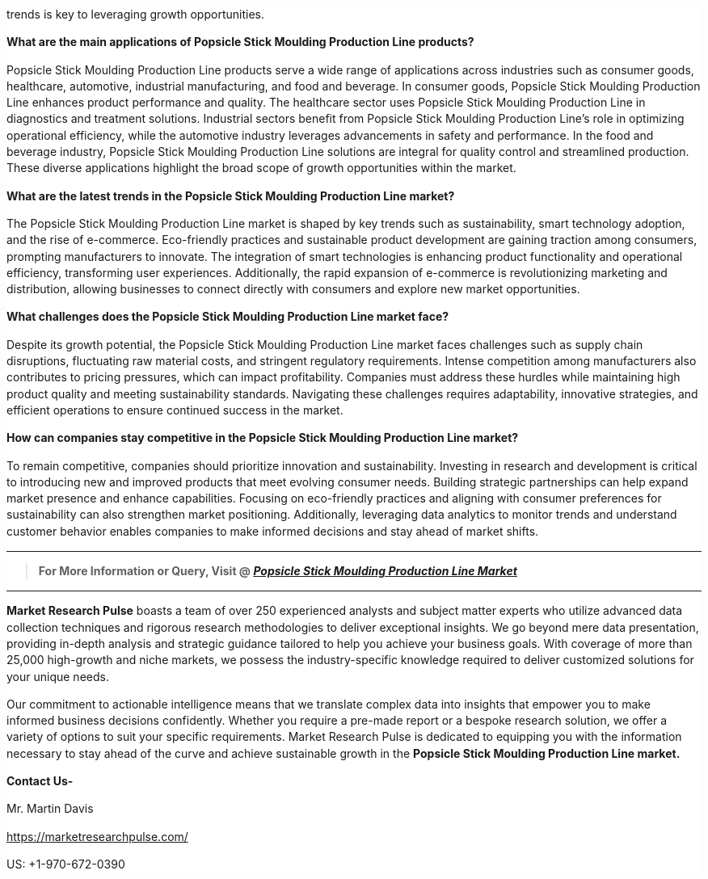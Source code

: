 trends is key to leveraging growth opportunities.</p><p><strong>What are the main applications of Popsicle Stick Moulding Production Line products?</strong></p><p>Popsicle Stick Moulding Production Line products serve a wide range of applications across industries such as consumer goods, healthcare, automotive, industrial manufacturing, and food and beverage. In consumer goods, Popsicle Stick Moulding Production Line enhances product performance and quality. The healthcare sector uses Popsicle Stick Moulding Production Line in diagnostics and treatment solutions. Industrial sectors benefit from Popsicle Stick Moulding Production Line&rsquo;s role in optimizing operational efficiency, while the automotive industry leverages advancements in safety and performance. In the food and beverage industry, Popsicle Stick Moulding Production Line solutions are integral for quality control and streamlined production. These diverse applications highlight the broad scope of growth opportunities within the market.</p><p><strong>What are the latest trends in the Popsicle Stick Moulding Production Line market?</strong></p><p>The Popsicle Stick Moulding Production Line market is shaped by key trends such as sustainability, smart technology adoption, and the rise of e-commerce. Eco-friendly practices and sustainable product development are gaining traction among consumers, prompting manufacturers to innovate. The integration of smart technologies is enhancing product functionality and operational efficiency, transforming user experiences. Additionally, the rapid expansion of e-commerce is revolutionizing marketing and distribution, allowing businesses to connect directly with consumers and explore new market opportunities.</p><p><strong>What challenges does the Popsicle Stick Moulding Production Line market face?</strong></p><p>Despite its growth potential, the Popsicle Stick Moulding Production Line market faces challenges such as supply chain disruptions, fluctuating raw material costs, and stringent regulatory requirements. Intense competition among manufacturers also contributes to pricing pressures, which can impact profitability. Companies must address these hurdles while maintaining high product quality and meeting sustainability standards. Navigating these challenges requires adaptability, innovative strategies, and efficient operations to ensure continued success in the market.</p><p><strong>How can companies stay competitive in the Popsicle Stick Moulding Production Line market?</strong></p><p>To remain competitive, companies should prioritize innovation and sustainability. Investing in research and development is critical to introducing new and improved products that meet evolving consumer needs. Building strategic partnerships can help expand market presence and enhance capabilities. Focusing on eco-friendly practices and aligning with consumer preferences for sustainability can also strengthen market positioning. Additionally, leveraging data analytics to monitor trends and understand customer behavior enables companies to make informed decisions and stay ahead of market shifts.</p><hr /><blockquote><p><strong>For More Information or Query, Visit @&nbsp;<em><a href="https://marketresearchpulse.com/report/17666/popsicle-stick-moulding-production-line-market?utm_source=Linkedin&utm_medium=030">Popsicle Stick Moulding Production Line Market</a></em></strong></p></blockquote><hr /><p><strong>Market Research Pulse</strong> boasts a team of over 250 experienced analysts and subject matter experts who utilize advanced data collection techniques and rigorous research methodologies to deliver exceptional insights. We go beyond mere data presentation, providing in-depth analysis and strategic guidance tailored to help you achieve your business goals. With coverage of more than 25,000 high-growth and niche markets, we possess the industry-specific knowledge required to deliver customized solutions for your unique needs.</p><p>Our commitment to actionable intelligence means that we translate complex data into insights that empower you to make informed business decisions confidently. Whether you require a pre-made report or a bespoke research solution, we offer a variety of options to suit your specific requirements. Market Research Pulse is dedicated to equipping you with the information necessary to stay ahead of the curve and achieve sustainable growth in the <strong>Popsicle Stick Moulding Production Line market.</strong></p><p><strong>Contact Us-</strong></p><p>Mr. Martin Davis</p><p>https://marketresearchpulse.com/</p><p>US: +1-970-672-0390</p>
